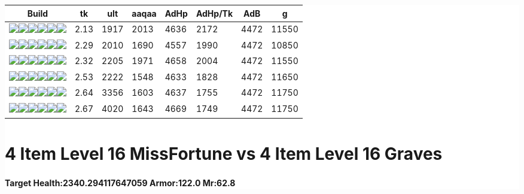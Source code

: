 



Build | tk | ult | aaqaa | AdHp | AdHp/Tk | AdB | g
-|-|-|-|-|-|-|-
![](/item/6672.png)![](/item/3124.png)![](/item/3153.png)![](/item/1001.png)![](/item/1055.png)![](/item/1038.png)|2.13|1917|2013|4636|2172|4472|11550
![](/item/6672.png)![](/item/3124.png)![](/item/3033.png)![](/item/1001.png)![](/item/1053.png)![](/item/1055.png)|2.29|2010|1690|4557|1990|4472|10850
![](/item/3033.png)![](/item/3153.png)![](/item/3124.png)![](/item/1001.png)![](/item/1055.png)![](/item/1038.png)|2.32|2205|1971|4658|2004|4472|11550
![](/item/6672.png)![](/item/3124.png)![](/item/3074.png)![](/item/1001.png)![](/item/1055.png)![](/item/1038.png)|2.53|2222|1548|4633|1828|4472|11650
![](/item/6672.png)![](/item/3033.png)![](/item/3142.png)![](/item/1053.png)![](/item/1055.png)![](/item/1038.png)|2.64|3356|1603|4637|1755|4472|11750
![](/item/6676.png)![](/item/3033.png)![](/item/3142.png)![](/item/1053.png)![](/item/1055.png)![](/item/1038.png)|2.67|4020|1643|4669|1749|4472|11750




























































# 4 Item Level 16 MissFortune vs 4 Item Level 16 Graves

**Target Health:2340.294117647059 Armor:122.0 Mr:62.8**

